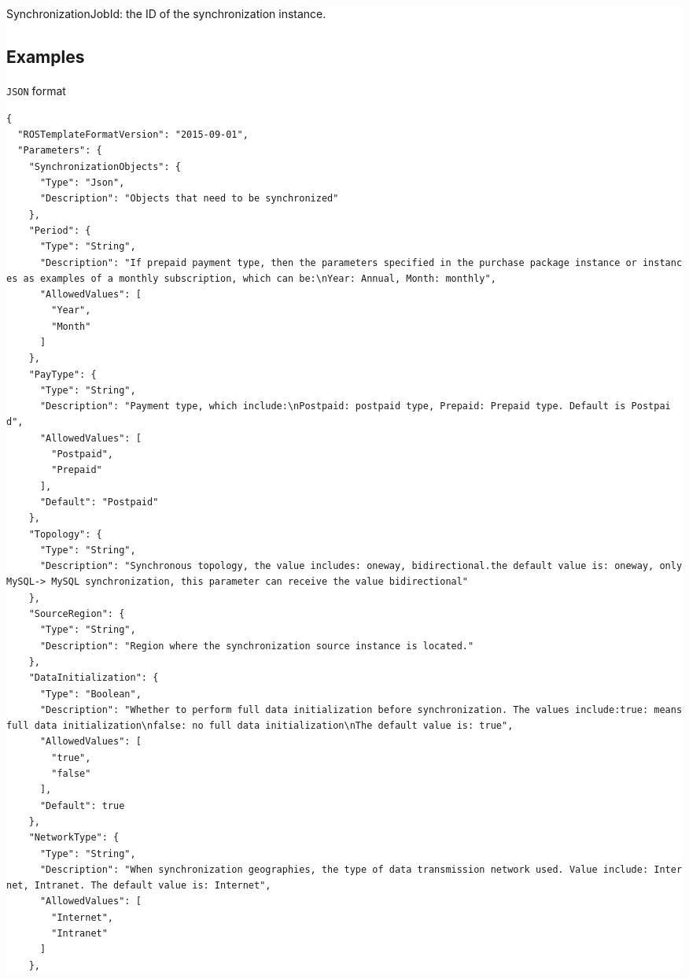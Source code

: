 SynchronizationJobId: the ID of the synchronization instance.

## Examples

`JSON` format

```
{
  "ROSTemplateFormatVersion": "2015-09-01",
  "Parameters": {
    "SynchronizationObjects": {
      "Type": "Json",
      "Description": "Objects that need to be synchronized"
    },
    "Period": {
      "Type": "String",
      "Description": "If prepaid payment type, then the parameters specified in the purchase package instance or instances as examples of a monthly subscription, which can be:\nYear: Annual, Month: monthly",
      "AllowedValues": [
        "Year",
        "Month"
      ]
    },
    "PayType": {
      "Type": "String",
      "Description": "Payment type, which include:\nPostpaid: postpaid type, Prepaid: Prepaid type. Default is Postpaid",
      "AllowedValues": [
        "Postpaid",
        "Prepaid"
      ],
      "Default": "Postpaid"
    },
    "Topology": {
      "Type": "String",
      "Description": "Synchronous topology, the value includes: oneway, bidirectional.the default value is: oneway, only MySQL-> MySQL synchronization, this parameter can receive the value bidirectional"
    },
    "SourceRegion": {
      "Type": "String",
      "Description": "Region where the synchronization source instance is located."
    },
    "DataInitialization": {
      "Type": "Boolean",
      "Description": "Whether to perform full data initialization before synchronization. The values include:true: means full data initialization\nfalse: no full data initialization\nThe default value is: true",
      "AllowedValues": [
        "true",
        "false"
      ],
      "Default": true
    },
    "NetworkType": {
      "Type": "String",
      "Description": "When synchronization geographies, the type of data transmission network used. Value include: Internet, Intranet. The default value is: Internet",
      "AllowedValues": [
        "Internet",
        "Intranet"
      ]
    },
```